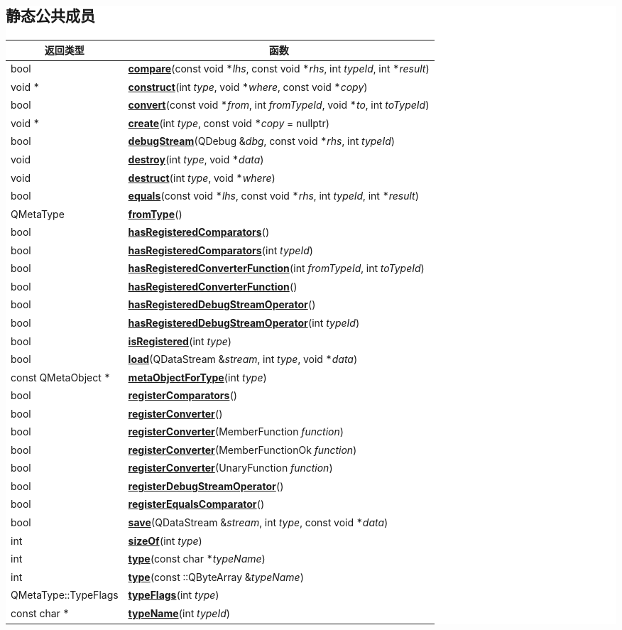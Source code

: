 

## 静态公共成员

| 返回类型             | 函数                                                         |
| -------------------- | ------------------------------------------------------------ |
| bool                 | **[compare](#static-bool-qmetatypecompareconst-void-lhs-const-void-rhs-int-typeid-int-result)**(const void \**lhs*, const void \**rhs*, int *typeId*, int \**result*) |
| void *               | **[construct](#static-void-qmetatypeconstructint-type-void-where-const-void-copy)**(int *type*, void \**where*, const void \**copy*) |
| bool                 | **[convert](#static-bool-qmetatypeconvertconst-void-from-int-fromtypeid-void-to-int-totypeid)**(const void \**from*, int *fromTypeId*, void \**to*, int *toTypeId*) |
| void *               | **[create](#static-void-qmetatypecreateint-type-const-void-copy--nullptr)**(int *type*, const void \**copy* = nullptr) |
| bool                 | **[debugStream](#static-bool-qmetatypedebugstreamqdebug-dbg-const-void-rhs-int-typeid)**(QDebug &*dbg*, const void \**rhs*, int *typeId*) |
| void                 | **[destroy](#static-void-qmetatypedestroyint-type-void-data)**(int *type*, void \**data*) |
| void                 | **[destruct](#static-void-qmetatypedestructint-type-void-where)**(int *type*, void \**where*) |
| bool                 | **[equals](#static-bool-qmetatypeequalsconst-void-lhs-const-void-rhs-int-typeid-int-result)**(const void \**lhs*, const void \**rhs*, int *typeId*, int \**result*) |
| QMetaType            | **[fromType](#static-template-typename-t-qmetatype-qmetatypefromtype)**() |
| bool                 | **[hasRegisteredComparators](#static-template-typename-t-bool-qmetatypehasregisteredcomparators)**() |
| bool                 | **[hasRegisteredComparators](#static-bool-qmetatypehasregisteredcomparatorsint-typeid)**(int *typeId*) |
| bool                 | **[hasRegisteredConverterFunction](#static-bool-qmetatypehasregisteredconverterfunctionint-fromtypeid-int-totypeid)**(int *fromTypeId*, int *toTypeId*) |
| bool                 | **[hasRegisteredConverterFunction](#static-template-typename-from-typename-to-bool-qmetatypehasregisteredconverterfunction)**() |
| bool                 | **[hasRegisteredDebugStreamOperator](#static-template-typename-t-bool-qmetatypehasregistereddebugstreamoperator)**() |
| bool                 | **[hasRegisteredDebugStreamOperator](#static-bool-qmetatypehasregistereddebugstreamoperatorint-typeid)**(int *typeId*) |
| bool                 | **[isRegistered](#static-bool-qmetatypeisregisteredint-type)**(int *type*) |
| bool                 | **[load](#static-bool-qmetatypeloadqdatastream-stream-int-type-void-data)**(QDataStream &*stream*, int *type*, void \**data*) |
| const QMetaObject *  | **[metaObjectForType](#static-const-qmetaobject-qmetatypemetaobjectfortypeint-type)**(int *type*) |
| bool                 | **[registerComparators](#static-template-typename-t-bool-qmetatyperegistercomparators)**() |
| bool                 | **[registerConverter](#static-template-typename-from-typename-to-bool-qmetatyperegisterconverter)**() |
| bool                 | **[registerConverter](#static-template-typename-memberfunction-int-bool-qmetatyperegisterconvertermemberfunction-function)**(MemberFunction *function*) |
| bool                 | **[registerConverter](#static-template-typename-memberfunctionok-char-bool-qmetatyperegisterconvertermemberfunctionok-function)**(MemberFunctionOk *function*) |
| bool                 | **[registerConverter](#static-template-typename-unaryfunction-bool-qmetatyperegisterconverterunaryfunction-function)**(UnaryFunction *function*) |
| bool                 | **[registerDebugStreamOperator](#static-template-typename-t-bool-qmetatyperegisterdebugstreamoperator)**() |
| bool                 | **[registerEqualsComparator](#static-template-typename-t-bool-qmetatyperegisterequalscomparator)**() |
| bool                 | **[save](#static-bool-qmetatypesaveqdatastream-stream-int-type-const-void-data)**(QDataStream &*stream*, int *type*, const void \**data*) |
| int                  | **[sizeOf](#static-int-qmetatypesizeofint-type)**(int *type*) |
| int                  | **[type](#static-int-qmetatypetypeconst-char-typename)**(const char \**typeName*) |
| int                  | **[type](#static-int-qmetatypetypeconst-qbytearray-typename)**(const ::QByteArray &*typeName*) |
| QMetaType::TypeFlags | **[typeFlags](#static-qmetatypetypeflags-qmetatypetypeflagsint-type)**(int *type*) |
| const char *         | **[typeName](#static-const-char-qmetatypetypenameint-typeid)**(int *typeId*) |
